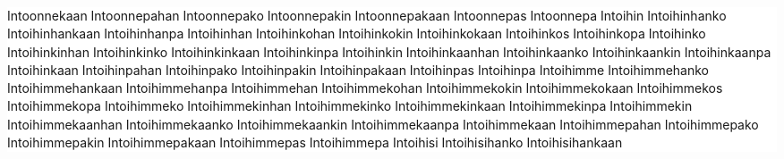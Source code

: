 Intoonnekaan
Intoonnepahan
Intoonnepako
Intoonnepakin
Intoonnepakaan
Intoonnepas
Intoonnepa
Intoihin
Intoihinhanko
Intoihinhankaan
Intoihinhanpa
Intoihinhan
Intoihinkohan
Intoihinkokin
Intoihinkokaan
Intoihinkos
Intoihinkopa
Intoihinko
Intoihinkinhan
Intoihinkinko
Intoihinkinkaan
Intoihinkinpa
Intoihinkin
Intoihinkaanhan
Intoihinkaanko
Intoihinkaankin
Intoihinkaanpa
Intoihinkaan
Intoihinpahan
Intoihinpako
Intoihinpakin
Intoihinpakaan
Intoihinpas
Intoihinpa
Intoihimme
Intoihimmehanko
Intoihimmehankaan
Intoihimmehanpa
Intoihimmehan
Intoihimmekohan
Intoihimmekokin
Intoihimmekokaan
Intoihimmekos
Intoihimmekopa
Intoihimmeko
Intoihimmekinhan
Intoihimmekinko
Intoihimmekinkaan
Intoihimmekinpa
Intoihimmekin
Intoihimmekaanhan
Intoihimmekaanko
Intoihimmekaankin
Intoihimmekaanpa
Intoihimmekaan
Intoihimmepahan
Intoihimmepako
Intoihimmepakin
Intoihimmepakaan
Intoihimmepas
Intoihimmepa
Intoihisi
Intoihisihanko
Intoihisihankaan